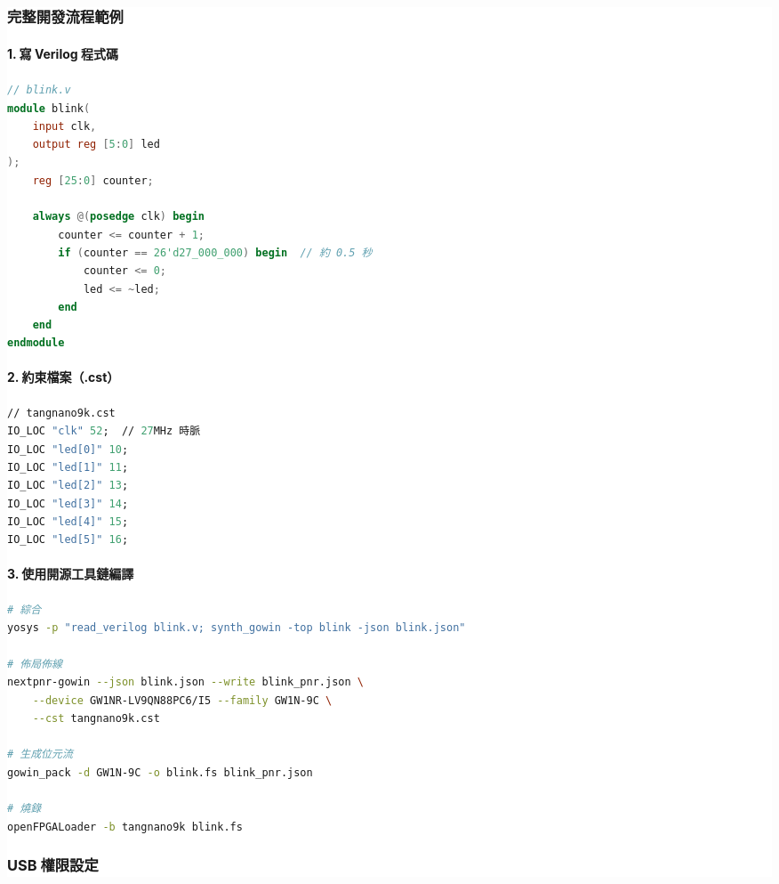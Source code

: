 ### 完整開發流程範例

#### 1. 寫 Verilog 程式碼

```verilog
// blink.v
module blink(
    input clk,
    output reg [5:0] led
);
    reg [25:0] counter;
    
    always @(posedge clk) begin
        counter <= counter + 1;
        if (counter == 26'd27_000_000) begin  // 約 0.5 秒
            counter <= 0;
            led <= ~led;
        end
    end
endmodule
```

#### 2. 約束檔案（.cst）

```tcl
// tangnano9k.cst
IO_LOC "clk" 52;  // 27MHz 時脈
IO_LOC "led[0]" 10;
IO_LOC "led[1]" 11;
IO_LOC "led[2]" 13;
IO_LOC "led[3]" 14;
IO_LOC "led[4]" 15;
IO_LOC "led[5]" 16;
```

#### 3. 使用開源工具鏈編譯

```bash
# 綜合
yosys -p "read_verilog blink.v; synth_gowin -top blink -json blink.json"

# 佈局佈線
nextpnr-gowin --json blink.json --write blink_pnr.json \
    --device GW1NR-LV9QN88PC6/I5 --family GW1N-9C \
    --cst tangnano9k.cst

# 生成位元流
gowin_pack -d GW1N-9C -o blink.fs blink_pnr.json

# 燒錄
openFPGALoader -b tangnano9k blink.fs
```

### USB 權限設定

